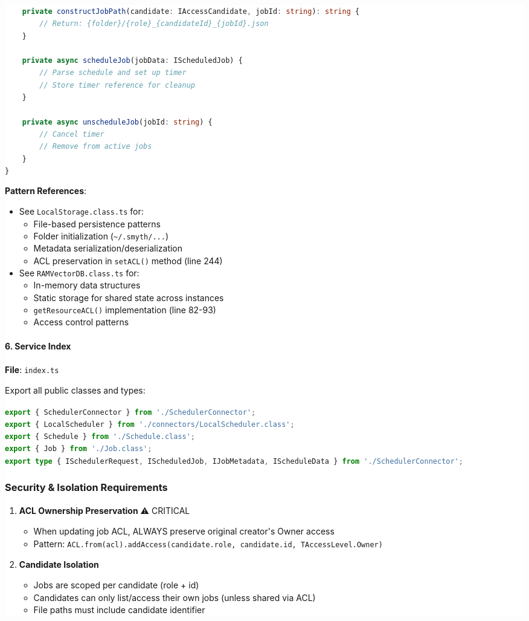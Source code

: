 ```typescript
    private constructJobPath(candidate: IAccessCandidate, jobId: string): string {
        // Return: {folder}/{role}_{candidateId}_{jobId}.json
    }

    private async scheduleJob(jobData: IScheduledJob) {
        // Parse schedule and set up timer
        // Store timer reference for cleanup
    }

    private async unscheduleJob(jobId: string) {
        // Cancel timer
        // Remove from active jobs
    }
}
```

**Pattern References**:

-   See `LocalStorage.class.ts` for:
    -   File-based persistence patterns
    -   Folder initialization (`~/.smyth/...`)
    -   Metadata serialization/deserialization
    -   ACL preservation in `setACL()` method (line 244)
-   See `RAMVectorDB.class.ts` for:
    -   In-memory data structures
    -   Static storage for shared state across instances
    -   `getResourceACL()` implementation (line 82-93)
    -   Access control patterns

#### 6. Service Index

**File**: `index.ts`

Export all public classes and types:

```typescript
export { SchedulerConnector } from './SchedulerConnector';
export { LocalScheduler } from './connectors/LocalScheduler.class';
export { Schedule } from './Schedule.class';
export { Job } from './Job.class';
export type { ISchedulerRequest, IScheduledJob, IJobMetadata, IScheduleData } from './SchedulerConnector';
```

### Security & Isolation Requirements

1. **ACL Ownership Preservation** ⚠️ CRITICAL

    - When updating job ACL, ALWAYS preserve original creator's Owner access
    - Pattern: `ACL.from(acl).addAccess(candidate.role, candidate.id, TAccessLevel.Owner)`

2. **Candidate Isolation**

    - Jobs are scoped per candidate (role + id)
    - Candidates can only list/access their own jobs (unless shared via ACL)
    - File paths must include candidate identifier
